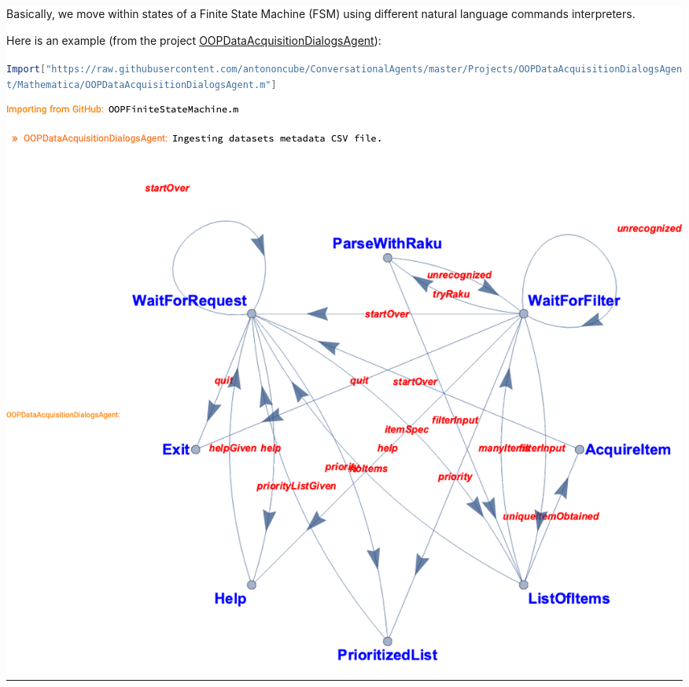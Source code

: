Basically, we move within states of a Finite State Machine (FSM) using different natural language commands interpreters.

Here is an example (from the project [OOPDataAcquisitionDialogsAgent](https://github.com/antononcube/ConversationalAgents/tree/master/Projects/OOPDataAcquisitionDialogsAgent)):

```mathematica
Import["https://raw.githubusercontent.com/antononcube/ConversationalAgents/master/Projects/OOPDataAcquisitionDialogsAgent/Mathematica/OOPDataAcquisitionDialogsAgent.m"]
```

![1r5c525bb6w72](img/1r5c525bb6w72.png)

![18v9tse4i7htg](img/18v9tse4i7htg.png)

![1hzj4wse5ciul](img/1hzj4wse5ciul.png)

---
